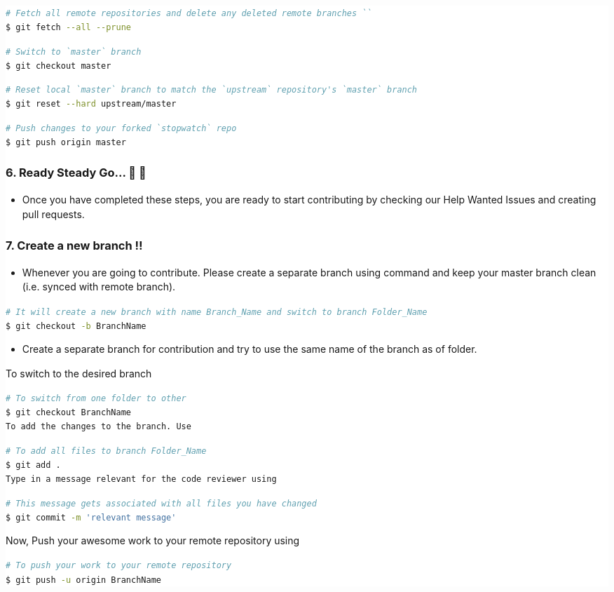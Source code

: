 ````sh
# Fetch all remote repositories and delete any deleted remote branches ``
$ git fetch --all --prune
````

```sh
# Switch to `master` branch
$ git checkout master
```

```sh
# Reset local `master` branch to match the `upstream` repository's `master` branch
$ git reset --hard upstream/master
```

```sh
# Push changes to your forked `stopwatch` repo
$ git push origin master
```

### **6. Ready Steady Go... 🐢 🐇**

- Once you have completed these steps, you are ready to start contributing by checking our Help Wanted Issues and creating pull requests.

### **7. Create a new branch ‼️**

- Whenever you are going to contribute. Please create a separate branch using command and keep your master branch clean (i.e. synced with remote branch).

```sh
# It will create a new branch with name Branch_Name and switch to branch Folder_Name
$ git checkout -b BranchName
```

- Create a separate branch for contribution and try to use the same name of the branch as of folder.

To switch to the desired branch

```sh
# To switch from one folder to other
$ git checkout BranchName
To add the changes to the branch. Use
```

```sh
# To add all files to branch Folder_Name
$ git add .
Type in a message relevant for the code reviewer using
```

```sh
# This message gets associated with all files you have changed
$ git commit -m 'relevant message'
```

Now, Push your awesome work to your remote repository using

```sh
# To push your work to your remote repository
$ git push -u origin BranchName
```
